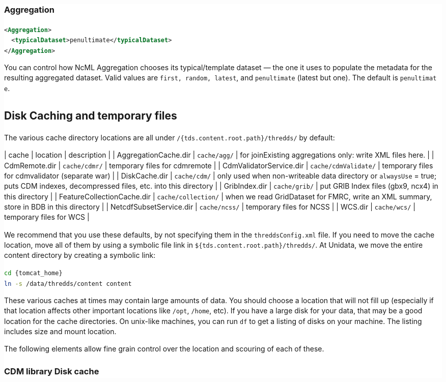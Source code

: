 ### Aggregation

~~~xml
<Aggregation>
  <typicalDataset>penultimate</typicalDataset>
</Aggregation>
~~~

You can control how NcML Aggregation chooses its typical/template dataset — the one it uses to populate the metadata for the resulting aggregated dataset.
Valid values are `first, random, latest`, and `penultimate` (latest but one). The default is `penultimate`.

## Disk Caching and temporary files

The various cache directory locations are all under `/{tds.content.root.path}/thredds/` by default:

| cache | location | description |
| AggregationCache.dir | `cache/agg/` | for joinExisting aggregations only: write XML files here. |
| CdmRemote.dir | `cache/cdmr/` | temporary files for cdmremote |
| CdmValidatorService.dir | `cache/cdmValidate/` | temporary files for cdmvalidator (separate war) |
| DiskCache.dir | `cache/cdm/` | only used when non-writeable data directory or `alwaysUse` = true; puts CDM indexes, decompressed files, etc. into this directory |
| GribIndex.dir | `cache/grib/` | put GRIB Index files (gbx9, ncx4) in this directory |
| FeatureCollectionCache.dir | `cache/collection/` | when we read GridDataset for FMRC, write an XML summary, store in BDB in this directory |
| NetcdfSubsetService.dir | `cache/ncss/` | temporary files for NCSS |
| WCS.dir | `cache/wcs/` | temporary files for WCS |

We recommend that you use these defaults, by not specifying them in the `threddsConfig.xml` file.
If you need to move the cache location, move all of them by using a symbolic file link in `${tds.content.root.path}/thredds/`.
At Unidata, we move the entire content directory by creating a symbolic link:

~~~bash
cd {tomcat_home}
ln -s /data/thredds/content content
~~~

These various caches at times may contain large amounts of data. 
You should choose a location that will not fill up (especially if that location affects other important locations like `/opt`, `/home`, etc).
If you have a large disk for your data, that may be a good location for the cache directories.
On unix-like machines, you can run `df` to get a listing of disks on your machine.
The listing includes size and mount location.

The following elements allow fine grain control over the location and scouring of each of these.

### CDM library Disk cache
